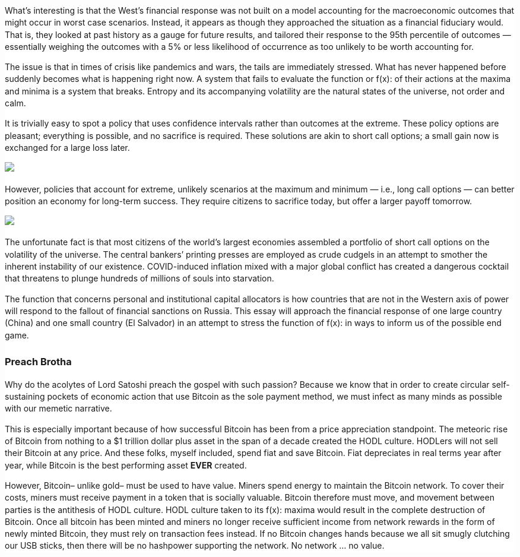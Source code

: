 What’s interesting is that the West’s financial response was not built on a model accounting for the macroeconomic outcomes that might occur in worst case scenarios\. Instead, it appears as though they approached the situation as a financial fiduciary would\. That is, they looked at past history as a gauge for future results, and tailored their response to the 95th percentile of outcomes — essentially weighing the outcomes with a 5% or less likelihood of occurrence as too unlikely to be worth accounting for\.

The issue is that in times of crisis like pandemics and wars, the tails are immediately stressed\. What has never happened before suddenly becomes what is happening right now\. A system that fails to evaluate the function or f\(x\): of their actions at the maxima and minima is a system that breaks\. Entropy and its accompanying volatility are the natural states of the universe, not order and calm\.

It is trivially easy to spot a policy that uses confidence intervals rather than outcomes at the extreme\. These policy options are pleasant; everything is possible, and no sacrifice is required\. These solutions are akin to short call options; a small gain now is exchanged for a large loss later\.


![](assets/161a42bbcd50/0*07pGba2qR59Uqb2x)


However, policies that account for extreme, unlikely scenarios at the maximum and minimum — i\.e\., long call options — can better position an economy for long\-term success\. They require citizens to sacrifice today, but offer a larger payoff tomorrow\.


![](assets/161a42bbcd50/0*tbWefDYQsB38k8fy)


The unfortunate fact is that most citizens of the world’s largest economies assembled a portfolio of short call options on the volatility of the universe\. The central bankers’ printing presses are employed as crude cudgels in an attempt to smother the inherent instability of our existence\. COVID\-induced inflation mixed with a major global conflict has created a dangerous cocktail that threatens to plunge hundreds of millions of souls into starvation\.

The function that concerns personal and institutional capital allocators is how countries that are not in the Western axis of power will respond to the fallout of financial sanctions on Russia\. This essay will approach the financial response of one large country \(China\) and one small country \(El Salvador\) in an attempt to stress the function of f\(x\): in ways to inform us of the possible end game\.
### **Preach Brotha**

Why do the acolytes of Lord Satoshi preach the gospel with such passion? Because we know that in order to create circular self\-sustaining pockets of economic action that use Bitcoin as the sole payment method, we must infect as many minds as possible with our memetic narrative\.

This is especially important because of how successful Bitcoin has been from a price appreciation standpoint\. The meteoric rise of Bitcoin from nothing to a $1 trillion dollar plus asset in the span of a decade created the HODL culture\. HODLers will not sell their Bitcoin at any price\. And these folks, myself included, spend fiat and save Bitcoin\. Fiat depreciates in real terms year after year, while Bitcoin is the best performing asset **EVER** created\.

However, Bitcoin– unlike gold– must be used to have value\. Miners spend energy to maintain the Bitcoin network\. To cover their costs, miners must receive payment in a token that is socially valuable\. Bitcoin therefore must move, and movement between parties is the antithesis of HODL culture\. HODL culture taken to its f\(x\): maxima would result in the complete destruction of Bitcoin\. Once all bitcoin has been minted and miners no longer receive sufficient income from network rewards in the form of newly minted Bitcoin, they must rely on transaction fees instead\. If no Bitcoin changes hands because we all sit smugly clutching our USB sticks, then there will be no hashpower supporting the network\. No network … no value\.
